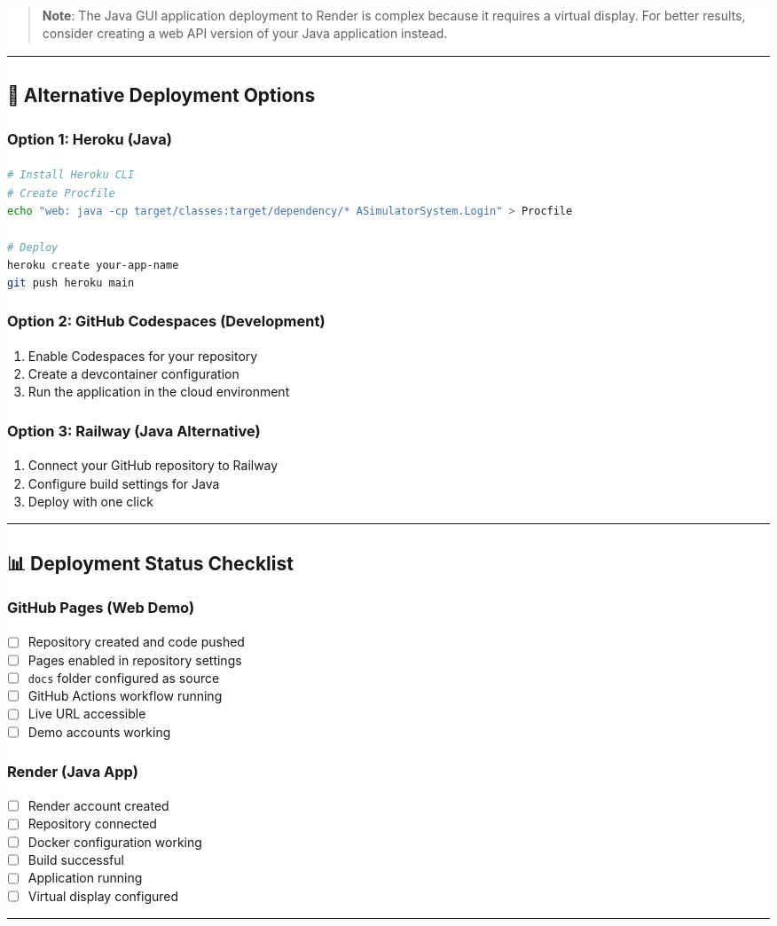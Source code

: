 > **Note**: The Java GUI application deployment to Render is complex because it requires a virtual display. For better results, consider creating a web API version of your Java application instead.

---

## 🔧 Alternative Deployment Options

### Option 1: Heroku (Java)
```bash
# Install Heroku CLI
# Create Procfile
echo "web: java -cp target/classes:target/dependency/* ASimulatorSystem.Login" > Procfile

# Deploy
heroku create your-app-name
git push heroku main
```

### Option 2: GitHub Codespaces (Development)
1. Enable Codespaces for your repository
2. Create a devcontainer configuration
3. Run the application in the cloud environment

### Option 3: Railway (Java Alternative)
1. Connect your GitHub repository to Railway
2. Configure build settings for Java
3. Deploy with one click

---

## 📊 Deployment Status Checklist

### GitHub Pages (Web Demo)
- [ ] Repository created and code pushed
- [ ] Pages enabled in repository settings
- [ ] `docs` folder configured as source
- [ ] GitHub Actions workflow running
- [ ] Live URL accessible
- [ ] Demo accounts working

### Render (Java App)
- [ ] Render account created
- [ ] Repository connected
- [ ] Docker configuration working
- [ ] Build successful
- [ ] Application running
- [ ] Virtual display configured

---
